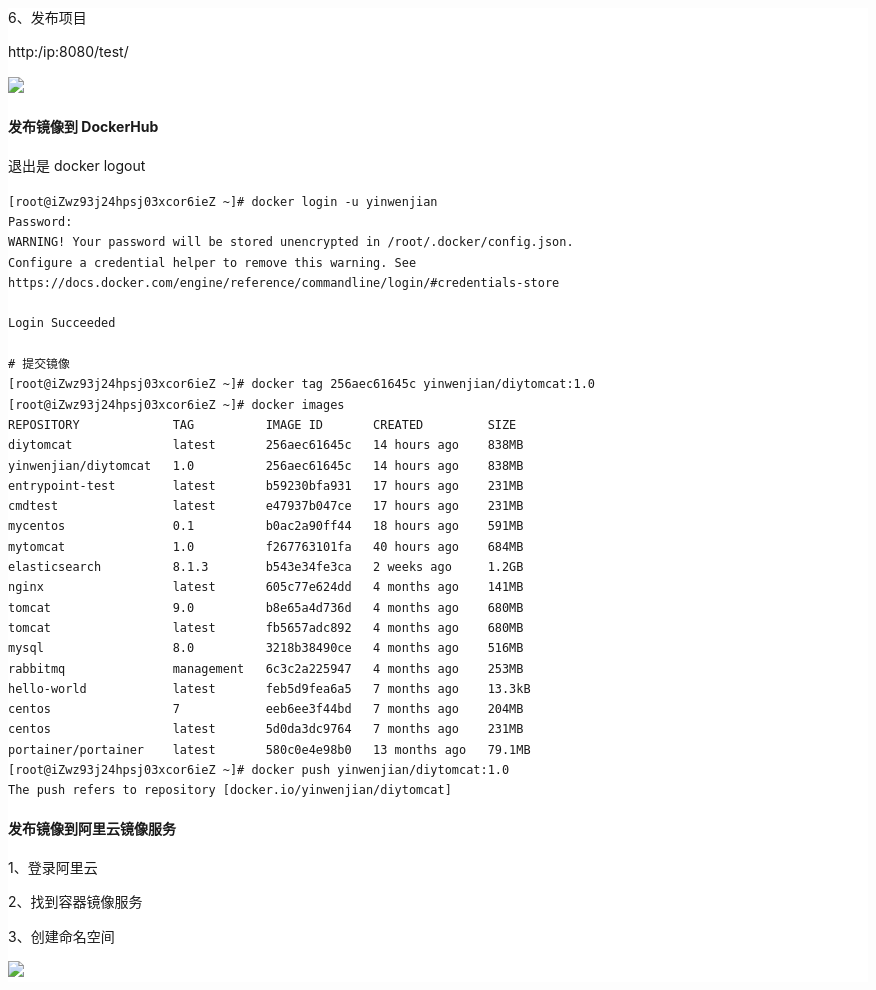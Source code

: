 6、发布项目

http:/ip:8080/test/

![](photo/20220609163648243.png)

#### 发布镜像到 DockerHub

退出是 docker logout

```
[root@iZwz93j24hpsj03xcor6ieZ ~]# docker login -u yinwenjian
Password: 
WARNING! Your password will be stored unencrypted in /root/.docker/config.json.
Configure a credential helper to remove this warning. See
https://docs.docker.com/engine/reference/commandline/login/#credentials-store

Login Succeeded

# 提交镜像
[root@iZwz93j24hpsj03xcor6ieZ ~]# docker tag 256aec61645c yinwenjian/diytomcat:1.0
[root@iZwz93j24hpsj03xcor6ieZ ~]# docker images
REPOSITORY             TAG          IMAGE ID       CREATED         SIZE
diytomcat              latest       256aec61645c   14 hours ago    838MB
yinwenjian/diytomcat   1.0          256aec61645c   14 hours ago    838MB
entrypoint-test        latest       b59230bfa931   17 hours ago    231MB
cmdtest                latest       e47937b047ce   17 hours ago    231MB
mycentos               0.1          b0ac2a90ff44   18 hours ago    591MB
mytomcat               1.0          f267763101fa   40 hours ago    684MB
elasticsearch          8.1.3        b543e34fe3ca   2 weeks ago     1.2GB
nginx                  latest       605c77e624dd   4 months ago    141MB
tomcat                 9.0          b8e65a4d736d   4 months ago    680MB
tomcat                 latest       fb5657adc892   4 months ago    680MB
mysql                  8.0          3218b38490ce   4 months ago    516MB
rabbitmq               management   6c3c2a225947   4 months ago    253MB
hello-world            latest       feb5d9fea6a5   7 months ago    13.3kB
centos                 7            eeb6ee3f44bd   7 months ago    204MB
centos                 latest       5d0da3dc9764   7 months ago    231MB
portainer/portainer    latest       580c0e4e98b0   13 months ago   79.1MB
[root@iZwz93j24hpsj03xcor6ieZ ~]# docker push yinwenjian/diytomcat:1.0
The push refers to repository [docker.io/yinwenjian/diytomcat]

```

#### 发布镜像到阿里云镜像服务

1、登录阿里云

2、找到容器镜像服务

3、创建命名空间

![](photo/20220609163649291.png)
